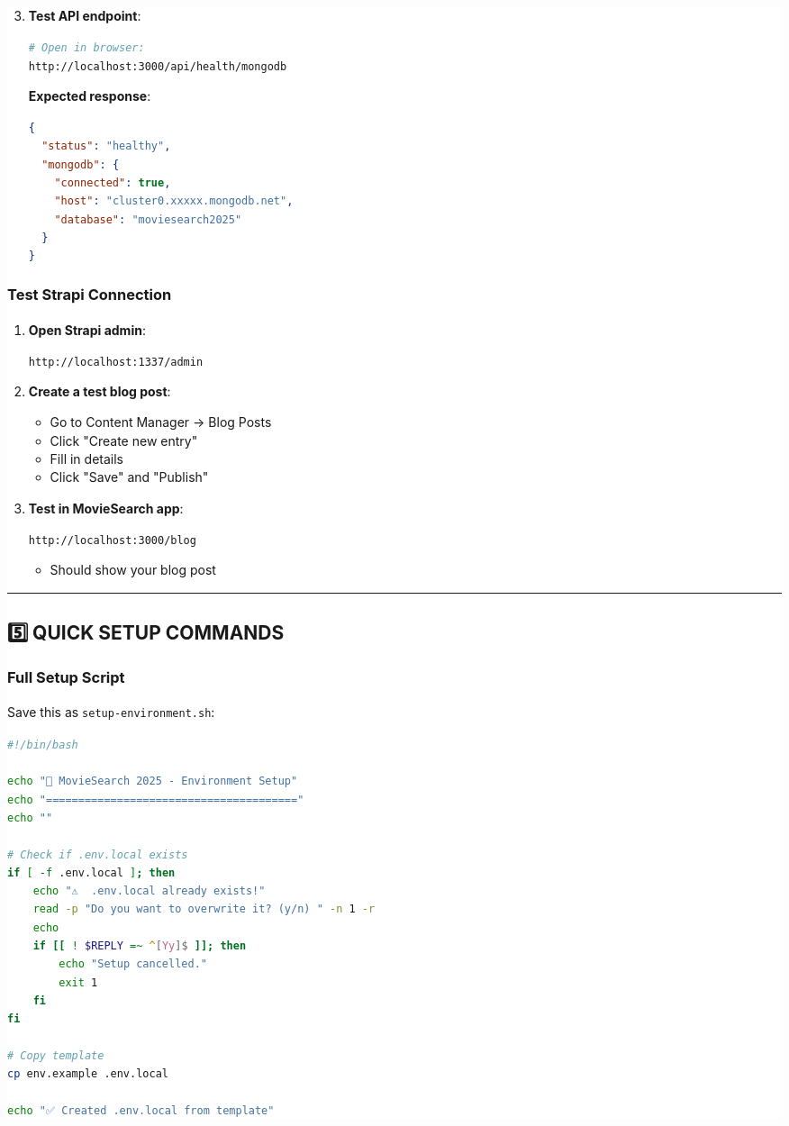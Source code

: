 3. **Test API endpoint**:
   ```bash
   # Open in browser:
   http://localhost:3000/api/health/mongodb
   ```

   **Expected response**:
   ```json
   {
     "status": "healthy",
     "mongodb": {
       "connected": true,
       "host": "cluster0.xxxxx.mongodb.net",
       "database": "moviesearch2025"
     }
   }
   ```

### Test Strapi Connection

1. **Open Strapi admin**:
   ```
   http://localhost:1337/admin
   ```

2. **Create a test blog post**:
   - Go to Content Manager → Blog Posts
   - Click "Create new entry"
   - Fill in details
   - Click "Save" and "Publish"

3. **Test in MovieSearch app**:
   ```
   http://localhost:3000/blog
   ```
   - Should show your blog post

---

## 5️⃣ QUICK SETUP COMMANDS

### Full Setup Script

Save this as `setup-environment.sh`:

```bash
#!/bin/bash

echo "🔧 MovieSearch 2025 - Environment Setup"
echo "======================================="
echo ""

# Check if .env.local exists
if [ -f .env.local ]; then
    echo "⚠️  .env.local already exists!"
    read -p "Do you want to overwrite it? (y/n) " -n 1 -r
    echo
    if [[ ! $REPLY =~ ^[Yy]$ ]]; then
        echo "Setup cancelled."
        exit 1
    fi
fi

# Copy template
cp env.example .env.local

echo "✅ Created .env.local from template"
```